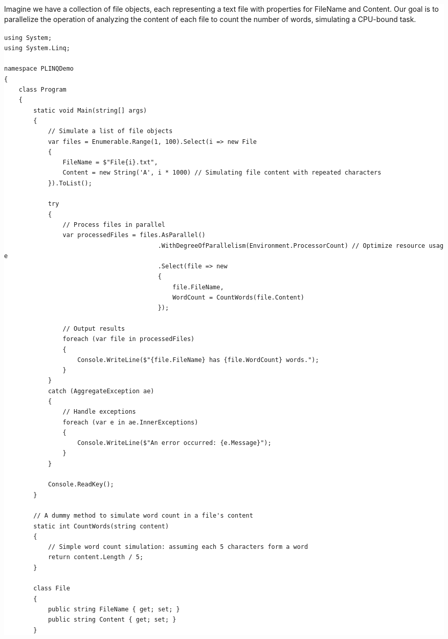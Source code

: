Imagine we have a collection of file objects, each representing a text file with properties for FileName and Content. Our goal is to parallelize the operation of analyzing the content of each file to count the number of words, simulating a CPU-bound task.

```
using System;
using System.Linq;

namespace PLINQDemo
{
    class Program
    {
        static void Main(string[] args)
        {
            // Simulate a list of file objects
            var files = Enumerable.Range(1, 100).Select(i => new File
            {
                FileName = $"File{i}.txt",
                Content = new String('A', i * 1000) // Simulating file content with repeated characters
            }).ToList();

            try
            {
                // Process files in parallel
                var processedFiles = files.AsParallel()
                                          .WithDegreeOfParallelism(Environment.ProcessorCount) // Optimize resource usage
                                          .Select(file => new
                                          {
                                              file.FileName,
                                              WordCount = CountWords(file.Content)
                                          });

                // Output results
                foreach (var file in processedFiles)
                {
                    Console.WriteLine($"{file.FileName} has {file.WordCount} words.");
                }
            }
            catch (AggregateException ae)
            {
                // Handle exceptions
                foreach (var e in ae.InnerExceptions)
                {
                    Console.WriteLine($"An error occurred: {e.Message}");
                }
            }

            Console.ReadKey();
        }

        // A dummy method to simulate word count in a file's content
        static int CountWords(string content)
        {
            // Simple word count simulation: assuming each 5 characters form a word
            return content.Length / 5;
        }

        class File
        {
            public string FileName { get; set; }
            public string Content { get; set; }
        }
```